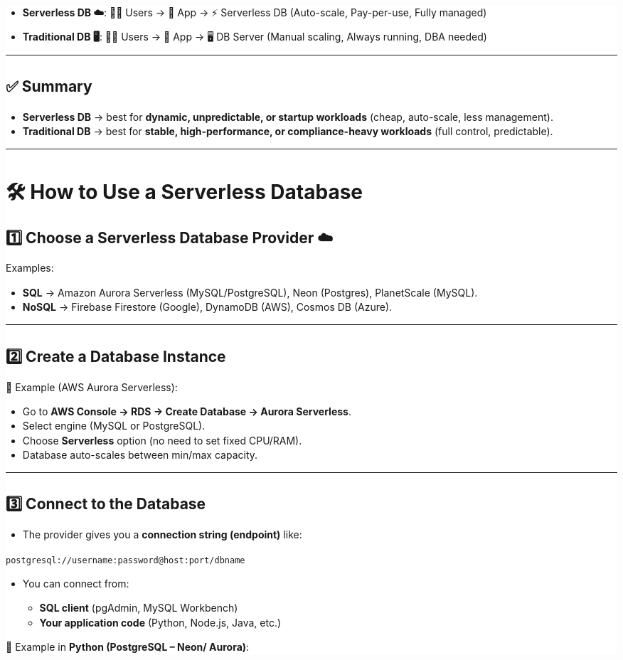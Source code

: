 
* **Serverless DB ☁️**:
  👩‍💻 Users → 📱 App → ⚡ Serverless DB (Auto-scale, Pay-per-use, Fully managed)

* **Traditional DB 🖥️**:
  👩‍💻 Users → 📱 App → 🖥️ DB Server (Manual scaling, Always running, DBA needed)

---

## ✅ Summary

* **Serverless DB** → best for **dynamic, unpredictable, or startup workloads** (cheap, auto-scale, less management).
* **Traditional DB** → best for **stable, high-performance, or compliance-heavy workloads** (full control, predictable).

---

# 🛠️ How to Use a Serverless Database

## 1️⃣ Choose a Serverless Database Provider ☁️

Examples:

* **SQL** → Amazon Aurora Serverless (MySQL/PostgreSQL), Neon (Postgres), PlanetScale (MySQL).
* **NoSQL** → Firebase Firestore (Google), DynamoDB (AWS), Cosmos DB (Azure).

---

## 2️⃣ Create a Database Instance

🔹 Example (AWS Aurora Serverless):

* Go to **AWS Console → RDS → Create Database → Aurora Serverless**.
* Select engine (MySQL or PostgreSQL).
* Choose **Serverless** option (no need to set fixed CPU/RAM).
* Database auto-scales between min/max capacity.

---

## 3️⃣ Connect to the Database

* The provider gives you a **connection string (endpoint)** like:

```
postgresql://username:password@host:port/dbname
```

* You can connect from:

  * **SQL client** (pgAdmin, MySQL Workbench)
  * **Your application code** (Python, Node.js, Java, etc.)

🔹 Example in **Python (PostgreSQL – Neon/ Aurora)**:
